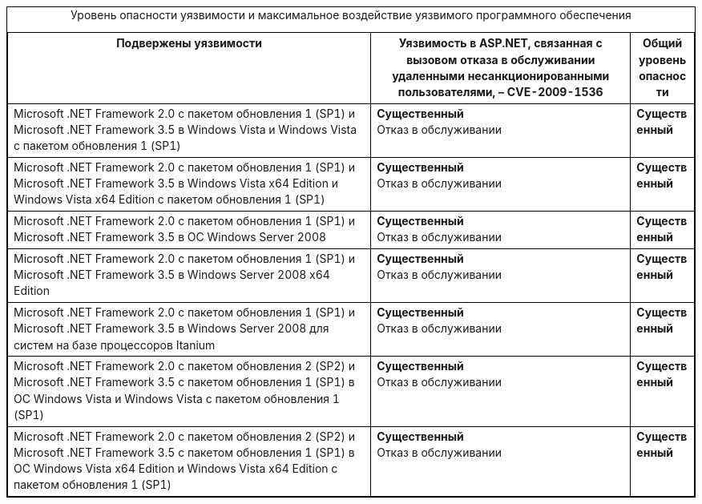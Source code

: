  
<table style="border:1px solid black;">
<caption>Уровень опасности уязвимости и максимальное воздействие уязвимого программного обеспечения</caption>
<thead>
<tr class="header">
<th style="border:1px solid black;" >Подвержены уязвимости</th>
<th style="border:1px solid black;" >Уязвимость в ASP.NET, связанная с вызовом отказа в обслуживании удаленными несанкционированными пользователями, – CVE-2009-1536</th>
<th style="border:1px solid black;" >Общий уровень опасности</th>
</tr>
</thead>
<tbody>
<tr class="odd">
<td style="border:1px solid black;">Microsoft .NET Framework 2.0 с пакетом обновления 1 (SP1) и Microsoft .NET Framework 3.5 в Windows Vista и Windows Vista с пакетом обновления 1 (SP1)</td>
<td style="border:1px solid black;"><strong>Существенный</strong> <br />
Отказ в обслуживании</td>
<td style="border:1px solid black;"><strong>Существенный</strong></td>
</tr>
<tr class="even">
<td style="border:1px solid black;">Microsoft .NET Framework 2.0 с пакетом обновления 1 (SP1) и Microsoft .NET Framework 3.5 в Windows Vista x64 Edition и Windows Vista x64 Edition с пакетом обновления 1 (SP1)</td>
<td style="border:1px solid black;"><strong>Существенный</strong> <br />
Отказ в обслуживании</td>
<td style="border:1px solid black;"><strong>Существенный</strong></td>
</tr>
<tr class="odd">
<td style="border:1px solid black;">Microsoft .NET Framework 2.0 с пакетом обновления 1 (SP1) и Microsoft .NET Framework 3.5 в ОС Windows Server 2008</td>
<td style="border:1px solid black;"><strong>Существенный</strong> <br />
Отказ в обслуживании</td>
<td style="border:1px solid black;"><strong>Существенный</strong></td>
</tr>
<tr class="even">
<td style="border:1px solid black;">Microsoft .NET Framework 2.0 с пакетом обновления 1 (SP1) и Microsoft .NET Framework 3.5 в Windows Server 2008 x64 Edition</td>
<td style="border:1px solid black;"><strong>Существенный</strong> <br />
Отказ в обслуживании</td>
<td style="border:1px solid black;"><strong>Существенный</strong></td>
</tr>
<tr class="odd">
<td style="border:1px solid black;">Microsoft .NET Framework 2.0 с пакетом обновления 1 (SP1) и Microsoft .NET Framework 3.5 в Windows Server 2008 для систем на базе процессоров Itanium</td>
<td style="border:1px solid black;"><strong>Существенный</strong> <br />
Отказ в обслуживании</td>
<td style="border:1px solid black;"><strong>Существенный</strong></td>
</tr>
<tr class="even">
<td style="border:1px solid black;">Microsoft .NET Framework 2.0 с пакетом обновления 2 (SP2) и Microsoft .NET Framework 3.5 с пакетом обновления 1 (SP1) в ОС Windows Vista и Windows Vista с пакетом обновления 1 (SP1)</td>
<td style="border:1px solid black;"><strong>Существенный</strong> <br />
Отказ в обслуживании</td>
<td style="border:1px solid black;"><strong>Существенный</strong></td>
</tr>
<tr class="odd">
<td style="border:1px solid black;">Microsoft .NET Framework 2.0 с пакетом обновления 2 (SP2) и Microsoft .NET Framework 3.5 с пакетом обновления 1 (SP1) в ОС Windows Vista x64 Edition и Windows Vista x64 Edition с пакетом обновления 1 (SP1)</td>
<td style="border:1px solid black;"><strong>Существенный</strong> <br />
Отказ в обслуживании</td>
<td style="border:1px solid black;"><strong>Существенный</strong></td>